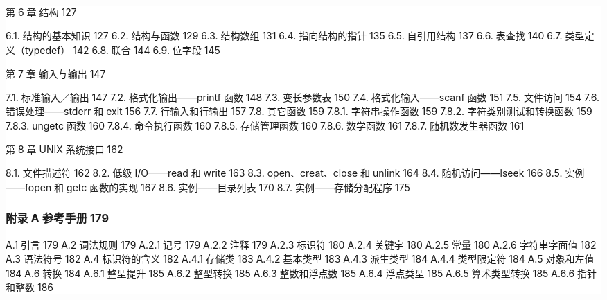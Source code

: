 
第 6 章	结构	127

6.1.	结构的基本知识	127
6.2.	结构与函数	129
6.3.	结构数组	131
6.4.	指向结构的指针	135
6.5.	自引用结构	137
6.6.	表查找	140
6.7.	类型定义（typedef）	142
6.8.	联合	144
6.9.	位字段	145


第 7 章	输入与输出	147

7.1.	标准输入／输出	147
7.2.	格式化输出——printf 函数	148
7.3.	变长参数表	150
7.4.	格式化输入——scanf 函数	151
7.5.	文件访问	154
7.6.	错误处理——stderr 和 exit	156
7.7.	行输入和行输出	157
7.8.	其它函数	159
7.8.1.	字符串操作函数	159
7.8.2.	字符类别测试和转换函数	159
7.8.3.	ungetc 函数	160
7.8.4.	命令执行函数	160
7.8.5.	存储管理函数	160
7.8.6.	数学函数	161
7.8.7.	随机数发生器函数	161


第 8 章	UNIX 系统接口	162

8.1.	文件描述符	162
8.2.	低级 I/O——read 和 write	163
8.3.	open、creat、close 和 unlink	164
8.4.	随机访问——lseek	166
8.5.	实例——fopen 和 getc 函数的实现	167
8.6.	实例——目录列表	170
8.7.	实例——存储分配程序	175


### 附录 A	参考手册	179

A.1	引言	179
A.2	词法规则	179
A.2.1	记号	179
A.2.2	注释	179
A.2.3	标识符	180
A.2.4	关键宇	180
A.2.5	常量	180
A.2.6	字符串字面值	182
A.3	语法符号	182
A.4	标识符的含义	182
A.4.1	存储类	183
A.4.2	基本类型	183
A.4.3	派生类型	184
A.4.4	类型限定符	184
A.5	对象和左值	184
A.6	转换	184
A.6.1	整型提升	185
A.6.2	整型转换	185
A.6.3	整数和浮点数	185
A.6.4	浮点类型	185
A.6.5	算术类型转换	185
A.6.6	指针和整数	186